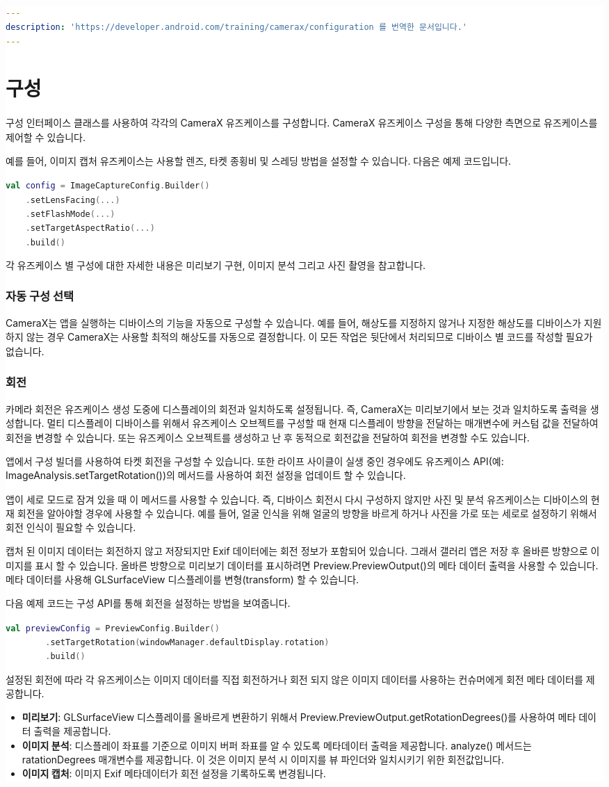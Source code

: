 ```yaml
---
description: 'https://developer.android.com/training/camerax/configuration 를 번역한 문서입니다.'
---
```


# 구성

구성 인터페이스 클래스를 사용하여 각각의 CameraX 유즈케이스를 구성합니다. CameraX 유즈케이스 구성을 통해 다양한 측면으로 유즈케이스를 제어할 수 있습니다.

예를 들어, 이미지 캡처 유즈케이스는 사용할 렌즈, 타켓 종횡비 및 스레딩 방법을 설정할 수 있습니다. 다음은 예제 코드입니다.

```kotlin
val config = ImageCaptureConfig.Builder()
    .setLensFacing(...)
    .setFlashMode(...)
    .setTargetAspectRatio(...)
    .build()
```

각 유즈케이스 별 구성에 대한 자세한 내용은 미리보기 구현, 이미지 분석 그리고 사진 촬영을 참고합니다.

### 자동 구성 선택 <a id="toc_1"></a>

CameraX는 앱을 실행하는 디바이스의 기능을 자동으로 구성할 수 있습니다. 예를 들어, 해상도를 지정하지 않거나 지정한 해상도를 디바이스가 지원하지 않는 경우 CameraX는 사용할 최적의 해상도를 자동으로 결정합니다. 이 모든 작업은 뒷단에서 처리되므로 디바이스 별 코드를 작성할 필요가 없습니다.

### 회전 <a id="toc_2"></a>

카메라 회전은 유즈케이스 생성 도중에 디스플레이의 회전과 일치하도록 설정됩니다. 즉, CameraX는 미리보기에서 보는 것과 일치하도록 출력을 생성합니다. 멀티 디스플레이 디바이스를 위해서 유즈케이스 오브젝트를 구성할 때 현재 디스플레이 방향을 전달하는 매개변수에 커스텀 값을 전달하여 회전을 변경할 수 있습니다. 또는 유즈케이스 오브젝트를 생성하고 난 후 동적으로 회전값을 전달하여 회전을 변경할 수도 있습니다.

앱에서 구성 빌더를 사용하여 타켓 회전을 구성할 수 있습니다. 또한 라이프 사이클이 실생 중인 경우에도 유즈케이스 API\(예: ImageAnalysis.setTargetRotation\(\)\)의 메서드를 사용하여 회전 설정을 업데이트 할 수 있습니다. 

앱이 세로 모드로 잠겨 있을 때 이 메서드를 사용할 수 있습니다. 즉, 디바이스 회전시 다시 구성하지 않지만 사진 및 분석 유즈케이스는 디바이스의 현재 회전을 알아야할 경우에 사용할 수 있습니다. 예를 들어, 얼굴 인식을 위해 얼굴의 방향을 바르게 하거나 사진을 가로 또는 세로로 설정하기 위해서 회전 인식이 필요할 수 있습니다.

캡처 된 이미지 데이터는 회전하지 않고 저장되지만 Exif 데이터에는 회전 정보가 포함되어 있습니다. 그래서 갤러리 앱은 저장 후 올바른 방향으로 이미지를 표시 할 수 있습니다. 올바른 방향으로 미리보기 데이터를 표시하려면 Preview.PreviewOutput\(\)의 메타 데이터 출력을 사용할 수 있습니다. 메타 데이터를 사용해 GLSurfaceView 디스플레이를 변형\(transform\) 할 수 있습니다. 

다음 예제 코드는 구성 API를 통해 회전을 설정하는 방법을 보여줍니다.

```kotlin
val previewConfig = PreviewConfig.Builder()
        .setTargetRotation(windowManager.defaultDisplay.rotation)
        .build()
```

설정된 회전에 따라 각 유즈케이스는 이미지 데이터를 직접 회전하거나 회전 되지 않은 이미지 데이터를 사용하는 컨슈머에게 회전 메타 데이터를 제공합니다.

* **미리보기**: GLSurfaceView 디스플레이를 올바르게 변환하기 위해서 Preview.PreviewOutput.getRotationDegrees\(\)를 사용하여 메타 데이터 출력을 제공합니다.
* **이미지 분석**: 디스플레이 좌표를 기준으로 이미지 버퍼 좌표를 알 수 있도록 메타데이터 출력을 제공합니다. analyze\(\) 메서드는 ratationDegrees 매개변수를 제공합니다. 이 것은 이미지 분석 시 이미지를 뷰 파인더와 일치시키기 위한 회전값입니다.
* **이미지 캡처**: 이미지 Exif 메타데이터가 회전 설정을 기록하도록 변경됩니다.
